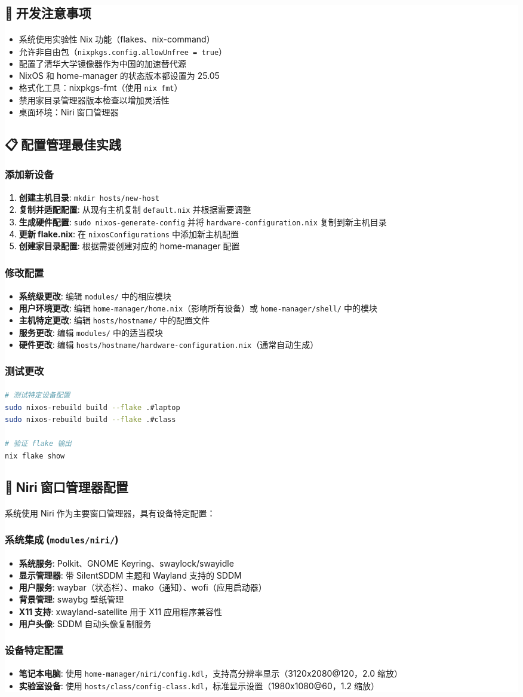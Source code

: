 ## 📝 开发注意事项

- 系统使用实验性 Nix 功能（flakes、nix-command）
- 允许非自由包（`nixpkgs.config.allowUnfree = true`）
- 配置了清华大学镜像器作为中国的加速替代源
- NixOS 和 home-manager 的状态版本都设置为 25.05
- 格式化工具：nixpkgs-fmt（使用 `nix fmt`）
- 禁用家目录管理器版本检查以增加灵活性
- 桌面环境：Niri 窗口管理器

## 📋 配置管理最佳实践

### 添加新设备
1. **创建主机目录**: `mkdir hosts/new-host`
2. **复制并适配配置**: 从现有主机复制 `default.nix` 并根据需要调整
3. **生成硬件配置**: `sudo nixos-generate-config` 并将 `hardware-configuration.nix` 复制到新主机目录
4. **更新 flake.nix**: 在 `nixosConfigurations` 中添加新主机配置
5. **创建家目录配置**: 根据需要创建对应的 home-manager 配置

### 修改配置
- **系统级更改**: 编辑 `modules/` 中的相应模块
- **用户环境更改**: 编辑 `home-manager/home.nix`（影响所有设备）或 `home-manager/shell/` 中的模块
- **主机特定更改**: 编辑 `hosts/hostname/` 中的配置文件
- **服务更改**: 编辑 `modules/` 中的适当模块
- **硬件更改**: 编辑 `hosts/hostname/hardware-configuration.nix`（通常自动生成）

### 测试更改
```bash
# 测试特定设备配置
sudo nixos-rebuild build --flake .#laptop
sudo nixos-rebuild build --flake .#class

# 验证 flake 输出
nix flake show
```

## 🎨 Niri 窗口管理器配置

系统使用 Niri 作为主要窗口管理器，具有设备特定配置：

### 系统集成 (`modules/niri/`)
- **系统服务**: Polkit、GNOME Keyring、swaylock/swayidle
- **显示管理器**: 带 SilentSDDM 主题和 Wayland 支持的 SDDM
- **用户服务**: waybar（状态栏）、mako（通知）、wofi（应用启动器）
- **背景管理**: swaybg 壁纸管理
- **X11 支持**: xwayland-satellite 用于 X11 应用程序兼容性
- **用户头像**: SDDM 自动头像复制服务

### 设备特定配置
- **笔记本电脑**: 使用 `home-manager/niri/config.kdl`，支持高分辨率显示（3120x2080@120，2.0 缩放）
- **实验室设备**: 使用 `hosts/class/config-class.kdl`，标准显示设置（1980x1080@60，1.2 缩放）
